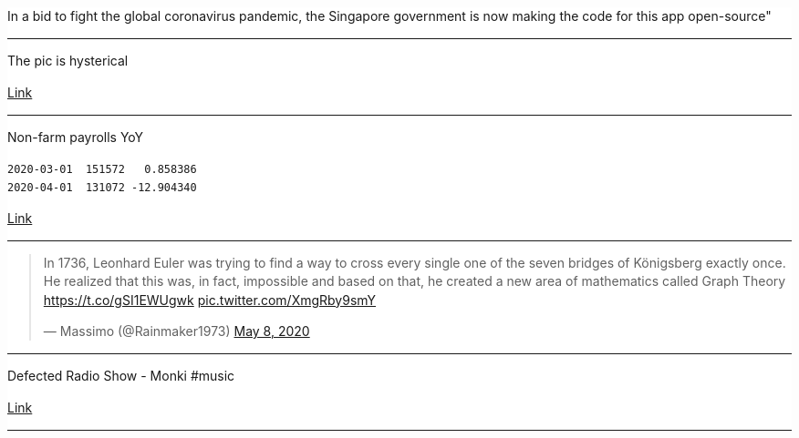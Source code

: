 In a bid to fight the global coronavirus pandemic, the Singapore
government is now making the code for this app open-source"

---

The pic is hysterical 

[Link](https://muratk3n.github.io/thirdwave/en/2019/05/stats.html#wagepayroll)

---

Non-farm payrolls YoY

```
2020-03-01  151572   0.858386
2020-04-01  131072 -12.904340
```

[Link](https://muratk3n.github.io/thirdwave/en/2019/05/stats.html#nfp)

---

<blockquote class="twitter-tweet"><p lang="en" dir="ltr">In 1736, Leonhard Euler was trying to find a way to cross every single one of the seven bridges of Königsberg exactly once. He realized that this was, in fact, impossible and based on that, he created a new area of mathematics called Graph Theory <a href="https://t.co/gSI1EWUgwk">https://t.co/gSI1EWUgwk</a> <a href="https://t.co/XmgRby9smY">pic.twitter.com/XmgRby9smY</a></p>&mdash; Massimo (@Rainmaker1973) <a href="https://twitter.com/Rainmaker1973/status/1258788998878822401?ref_src=twsrc%5Etfw">May 8, 2020</a></blockquote> <script async src="https://platform.twitter.com/widgets.js" charset="utf-8"></script>


---

Defected Radio Show - Monki \#music

[Link](https://www.youtube.com/watch?v=Zpf8qlQ_dis)

---

